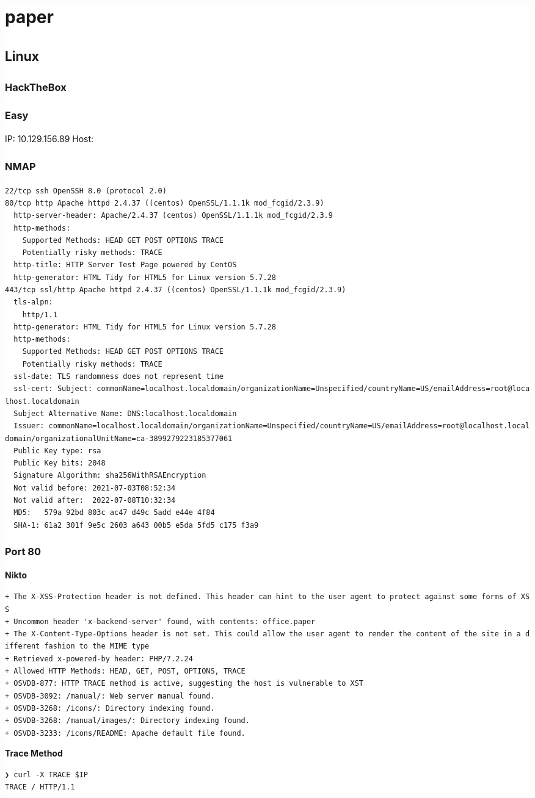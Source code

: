 # paper
## Linux
### HackTheBox
### Easy

IP: 10.129.156.89
Host:

### NMAP
```Console
22/tcp ssh OpenSSH 8.0 (protocol 2.0)
80/tcp http Apache httpd 2.4.37 ((centos) OpenSSL/1.1.1k mod_fcgid/2.3.9)
  http-server-header: Apache/2.4.37 (centos) OpenSSL/1.1.1k mod_fcgid/2.3.9
  http-methods:
    Supported Methods: HEAD GET POST OPTIONS TRACE
    Potentially risky methods: TRACE
  http-title: HTTP Server Test Page powered by CentOS
  http-generator: HTML Tidy for HTML5 for Linux version 5.7.28
443/tcp ssl/http Apache httpd 2.4.37 ((centos) OpenSSL/1.1.1k mod_fcgid/2.3.9)
  tls-alpn:
    http/1.1
  http-generator: HTML Tidy for HTML5 for Linux version 5.7.28
  http-methods:
    Supported Methods: HEAD GET POST OPTIONS TRACE
    Potentially risky methods: TRACE
  ssl-date: TLS randomness does not represent time
  ssl-cert: Subject: commonName=localhost.localdomain/organizationName=Unspecified/countryName=US/emailAddress=root@localhost.localdomain
  Subject Alternative Name: DNS:localhost.localdomain
  Issuer: commonName=localhost.localdomain/organizationName=Unspecified/countryName=US/emailAddress=root@localhost.localdomain/organizationalUnitName=ca-3899279223185377061
  Public Key type: rsa
  Public Key bits: 2048
  Signature Algorithm: sha256WithRSAEncryption
  Not valid before: 2021-07-03T08:52:34
  Not valid after:  2022-07-08T10:32:34
  MD5:   579a 92bd 803c ac47 d49c 5add e44e 4f84
  SHA-1: 61a2 301f 9e5c 2603 a643 00b5 e5da 5fd5 c175 f3a9
```

### Port 80
__Nikto__
```
+ The X-XSS-Protection header is not defined. This header can hint to the user agent to protect against some forms of XSS
+ Uncommon header 'x-backend-server' found, with contents: office.paper
+ The X-Content-Type-Options header is not set. This could allow the user agent to render the content of the site in a different fashion to the MIME type
+ Retrieved x-powered-by header: PHP/7.2.24
+ Allowed HTTP Methods: HEAD, GET, POST, OPTIONS, TRACE
+ OSVDB-877: HTTP TRACE method is active, suggesting the host is vulnerable to XST
+ OSVDB-3092: /manual/: Web server manual found.
+ OSVDB-3268: /icons/: Directory indexing found.
+ OSVDB-3268: /manual/images/: Directory indexing found.
+ OSVDB-3233: /icons/README: Apache default file found.
```
__Trace Method__
```Console
❯ curl -X TRACE $IP
TRACE / HTTP/1.1
```